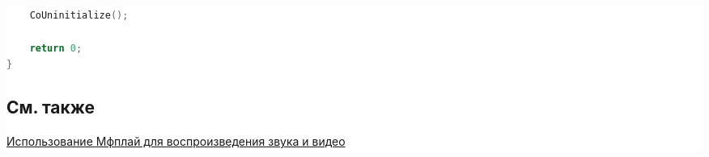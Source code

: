 ```C++
    CoUninitialize();

    return 0;
}
```



## <a name="related-topics"></a>См. также

<dl> <dt>

[Использование Мфплай для воспроизведения звука и видео](using-mfplay-for-audio-video-playback.md)
</dt> </dl>

 

 



